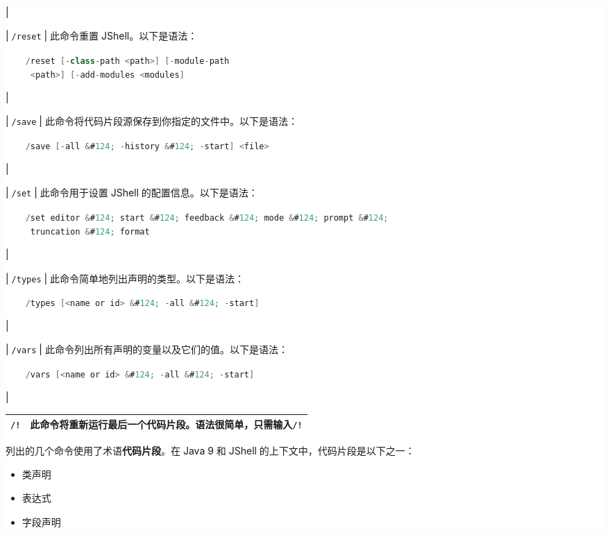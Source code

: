 |

| `/reset` | 此命令重置 JShell。以下是语法：

```java
    /reset [-class-path <path>] [-module-path 
     <path>] [-add-modules <modules]
```

|

| `/save` | 此命令将代码片段源保存到你指定的文件中。以下是语法：

```java
    /save [-all &#124; -history &#124; -start] <file>
```

|

| `/set` | 此命令用于设置 JShell 的配置信息。以下是语法：

```java
    /set editor &#124; start &#124; feedback &#124; mode &#124; prompt &#124; 
     truncation &#124; format
```

|

| `/types` | 此命令简单地列出声明的类型。以下是语法：

```java
    /types [<name or id> &#124; -all &#124; -start]
```

|

| `/vars` | 此命令列出所有声明的变量以及它们的值。以下是语法：

```java
    /vars [<name or id> &#124; -all &#124; -start]
```

|

| `/!` | 此命令将重新运行最后一个代码片段。语法很简单，只需输入`/!` |
| --- | --- |

列出的几个命令使用了术语**代码片段**。在 Java 9 和 JShell 的上下文中，代码片段是以下之一：

- 类声明

- 表达式

- 字段声明
